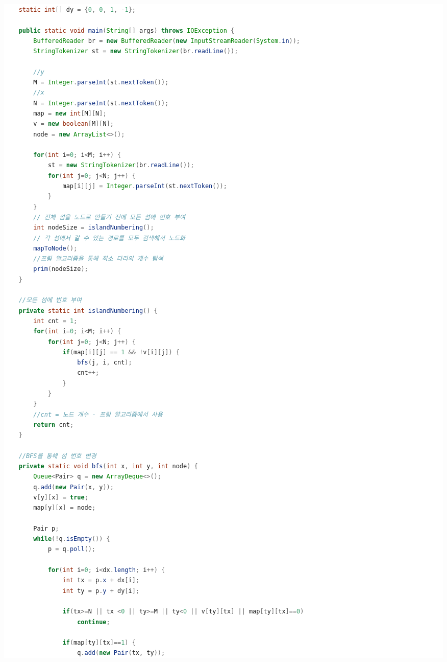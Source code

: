 ```java
	static int[] dy = {0, 0, 1, -1};
	
	public static void main(String[] args) throws IOException {
		BufferedReader br = new BufferedReader(new InputStreamReader(System.in));
		StringTokenizer st = new StringTokenizer(br.readLine());
		
		//y
		M = Integer.parseInt(st.nextToken());
		//x
		N = Integer.parseInt(st.nextToken());
		map = new int[M][N];
		v = new boolean[M][N];
		node = new ArrayList<>();
		
		for(int i=0; i<M; i++) {
			st = new StringTokenizer(br.readLine());
			for(int j=0; j<N; j++) {
				map[i][j] = Integer.parseInt(st.nextToken());
			}
		}
		// 전체 섬을 노드로 만들기 전에 모든 섬에 번호 부여
		int nodeSize = islandNumbering();
		// 각 섬에서 갈 수 있는 경로를 모두 검색해서 노드화
		mapToNode();
		//프림 알고리즘을 통해 최소 다리의 개수 탐색
		prim(nodeSize);
	}
	
	//모든 섬에 번호 부여
	private static int islandNumbering() {
		int cnt = 1;
		for(int i=0; i<M; i++) {
			for(int j=0; j<N; j++) {
				if(map[i][j] == 1 && !v[i][j]) {
					bfs(j, i, cnt);
					cnt++;
				}
			}
		}
		//cnt = 노드 개수 - 프림 알고리즘에서 사용
		return cnt;
	}
	
	//BFS를 통해 섬 번호 변경
	private static void bfs(int x, int y, int node) {
		Queue<Pair> q = new ArrayDeque<>();
		q.add(new Pair(x, y));
		v[y][x] = true;
		map[y][x] = node;
		
		Pair p;
		while(!q.isEmpty()) {
			p = q.poll();
			
			for(int i=0; i<dx.length; i++) {
				int tx = p.x + dx[i];
				int ty = p.y + dy[i];
				
				if(tx>=N || tx <0 || ty>=M || ty<0 || v[ty][tx] || map[ty][tx]==0)
					continue;
				
				if(map[ty][tx]==1) {
					q.add(new Pair(tx, ty));
```